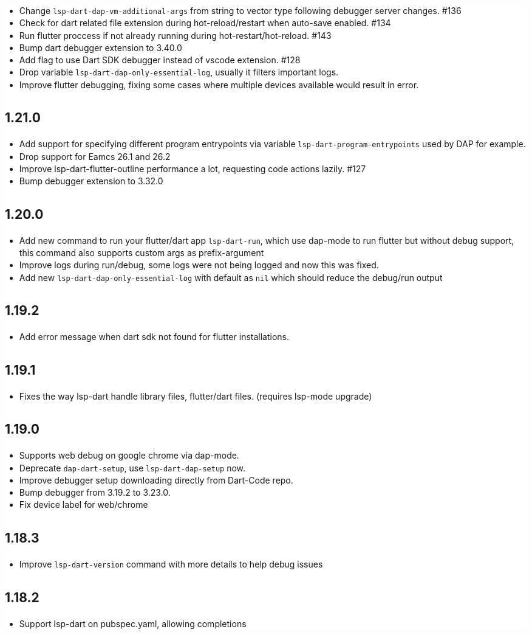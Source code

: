* Change `lsp-dart-dap-vm-additional-args` from string to vector type following debugger server changes. #136
* Check for dart related file extension during hot-reload/restart when auto-save enabled. #134
* Run flutter proccess if not already running during hot-restart/hot-reload. #143
* Bump dart debugger extension to 3.40.0
* Add flag to use Dart SDK debugger instead of vscode extension. #128
* Drop variable `lsp-dart-dap-only-essential-log`, usually it filters important logs.
* Improve flutter debugging, fixing some cases where multiple devices available would result in error.

## 1.21.0

* Add support for specifying different program entrypoints via variable `lsp-dart-program-entrypoints` used by DAP for example.
* Drop support for Eamcs 26.1 and 26.2
* Improve lsp-dart-flutter-outline performance a lot, requesting code actions lazily. #127
* Bump debugger extension to 3.32.0

## 1.20.0

* Add new command to run your flutter/dart app `lsp-dart-run`, which use dap-mode to run flutter but without debug support, this command also supports custom args as prefix-argument
* Improve logs during run/debug, some logs were not being logged and now this was fixed.
* Add new `lsp-dart-dap-only-essential-log` with default as `nil` which should reduce the debug/run output

## 1.19.2

* Add error message when dart sdk not found for flutter installations.

## 1.19.1

* Fixes the way lsp-dart handle library files, flutter/dart files. (requires lsp-mode upgrade)

## 1.19.0

* Supports web debug on google chrome via dap-mode.
* Deprecate `dap-dart-setup`, use `lsp-dart-dap-setup` now.
* Improve debugger setup downloading directly from Dart-Code repo.
* Bump debugger from 3.19.2 to 3.23.0.
* Fix device label for web/chrome

## 1.18.3

* Improve `lsp-dart-version` command with more details to help debug issues

## 1.18.2

* Support lsp-dart on pubspec.yaml, allowing completions
